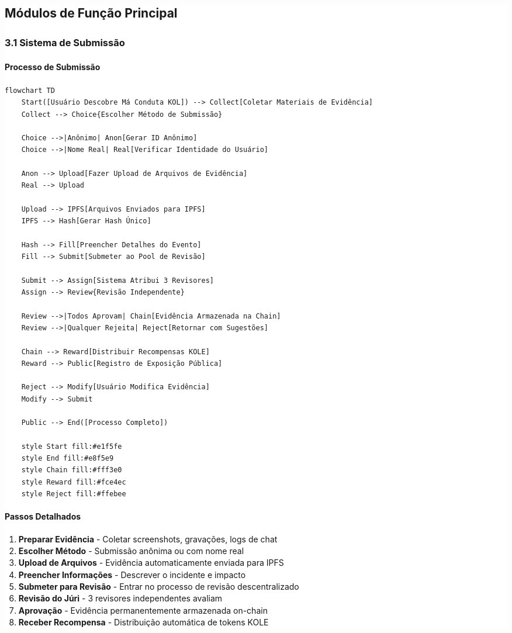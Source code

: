 
## **Módulos de Função Principal**

### **3.1 Sistema de Submissão**

#### **Processo de Submissão**

```mermaid
flowchart TD
    Start([Usuário Descobre Má Conduta KOL]) --> Collect[Coletar Materiais de Evidência]
    Collect --> Choice{Escolher Método de Submissão}

    Choice -->|Anônimo| Anon[Gerar ID Anônimo]
    Choice -->|Nome Real| Real[Verificar Identidade do Usuário]

    Anon --> Upload[Fazer Upload de Arquivos de Evidência]
    Real --> Upload

    Upload --> IPFS[Arquivos Enviados para IPFS]
    IPFS --> Hash[Gerar Hash Único]

    Hash --> Fill[Preencher Detalhes do Evento]
    Fill --> Submit[Submeter ao Pool de Revisão]

    Submit --> Assign[Sistema Atribui 3 Revisores]
    Assign --> Review{Revisão Independente}

    Review -->|Todos Aprovam| Chain[Evidência Armazenada na Chain]
    Review -->|Qualquer Rejeita| Reject[Retornar com Sugestões]

    Chain --> Reward[Distribuir Recompensas KOLE]
    Reward --> Public[Registro de Exposição Pública]

    Reject --> Modify[Usuário Modifica Evidência]
    Modify --> Submit

    Public --> End([Processo Completo])

    style Start fill:#e1f5fe
    style End fill:#e8f5e9
    style Chain fill:#fff3e0
    style Reward fill:#fce4ec
    style Reject fill:#ffebee
```

#### **Passos Detalhados**
1.  **Preparar Evidência** - Coletar screenshots, gravações, logs de chat
2.  **Escolher Método** - Submissão anônima ou com nome real
3.  **Upload de Arquivos** - Evidência automaticamente enviada para IPFS
4.  **Preencher Informações** - Descrever o incidente e impacto
5.  **Submeter para Revisão** - Entrar no processo de revisão descentralizado
6.  **Revisão do Júri** - 3 revisores independentes avaliam
7.  **Aprovação** - Evidência permanentemente armazenada on-chain
8.  **Receber Recompensa** - Distribuição automática de tokens KOLE
